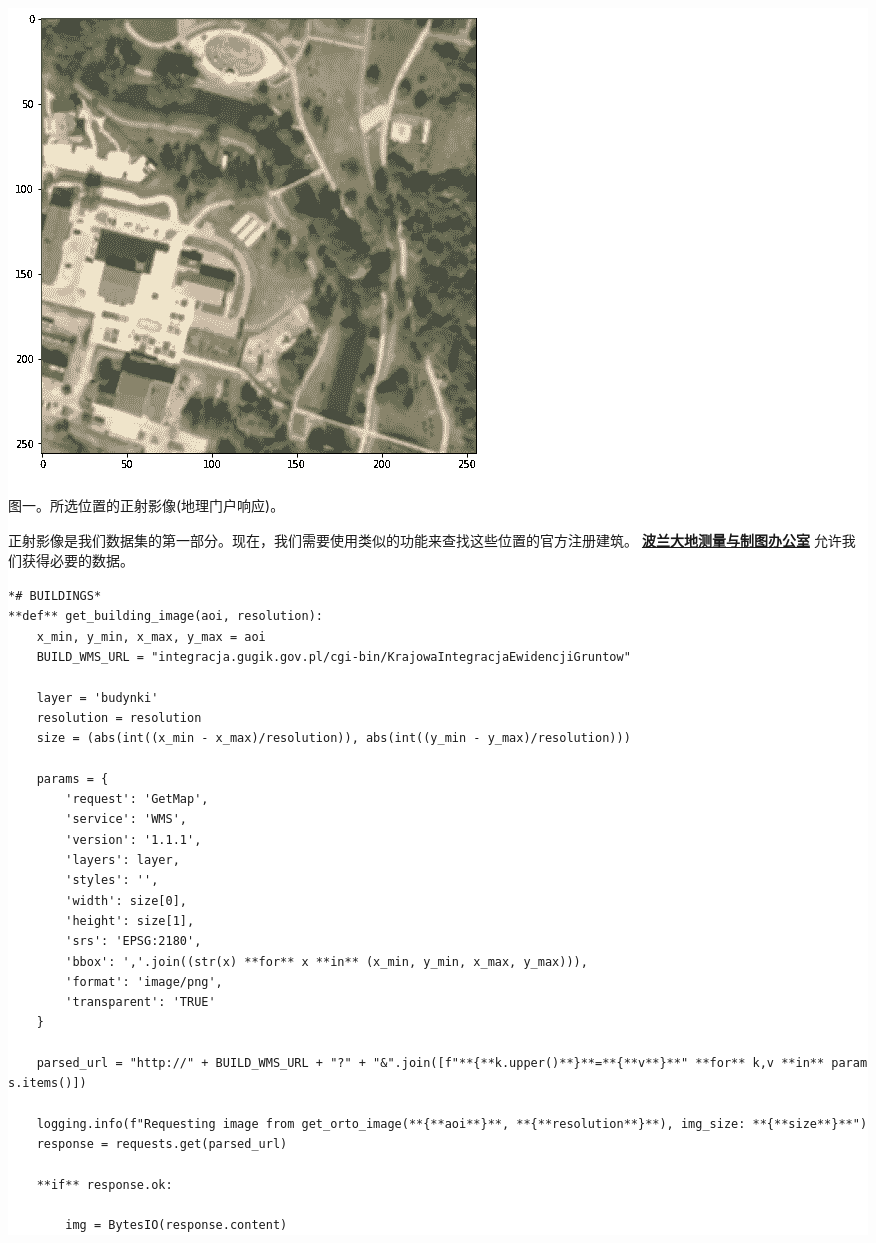 ![](img/230f11ab55563689f2cc11355680346d.png)

图一。所选位置的正射影像(地理门户响应)。

正射影像是我们数据集的第一部分。现在，我们需要使用类似的功能来查找这些位置的官方注册建筑。 [**波兰大地测量与制图办公室**](https://integracja.gugik.gov.pl/cgi-bin/KrajowaIntegracjaEwidencjiGruntow?lang=en) 允许我们获得必要的数据。

```
*# BUILDINGS*
**def** get_building_image(aoi, resolution):
    x_min, y_min, x_max, y_max = aoi
    BUILD_WMS_URL = "integracja.gugik.gov.pl/cgi-bin/KrajowaIntegracjaEwidencjiGruntow"

    layer = 'budynki'
    resolution = resolution
    size = (abs(int((x_min - x_max)/resolution)), abs(int((y_min - y_max)/resolution)))

    params = {
        'request': 'GetMap',
        'service': 'WMS',
        'version': '1.1.1',
        'layers': layer,
        'styles': '',
        'width': size[0],
        'height': size[1],
        'srs': 'EPSG:2180',
        'bbox': ','.join((str(x) **for** x **in** (x_min, y_min, x_max, y_max))),
        'format': 'image/png',
        'transparent': 'TRUE'
    }

    parsed_url = "http://" + BUILD_WMS_URL + "?" + "&".join([f"**{**k.upper()**}**=**{**v**}**" **for** k,v **in** params.items()])

    logging.info(f"Requesting image from get_orto_image(**{**aoi**}**, **{**resolution**}**), img_size: **{**size**}**")
    response = requests.get(parsed_url)

    **if** response.ok:

        img = BytesIO(response.content)
```